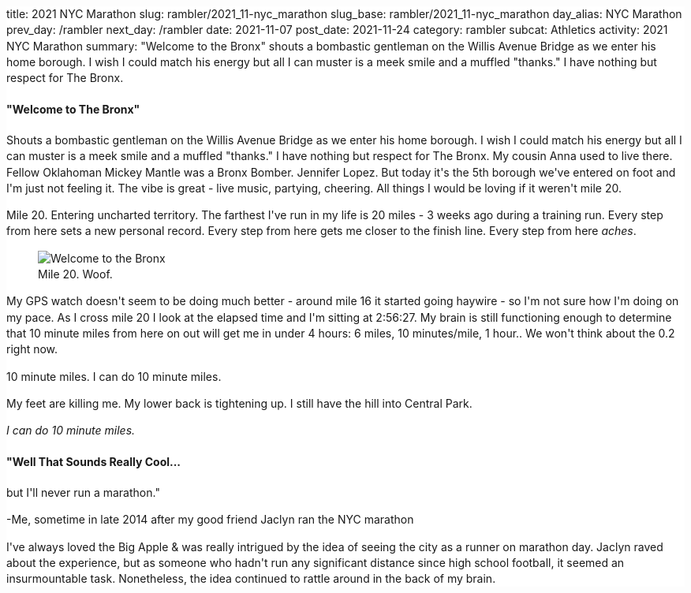 title: 2021 NYC Marathon
slug: rambler/2021_11-nyc_marathon
slug_base: rambler/2021_11-nyc_marathon
day_alias: NYC Marathon
prev_day: /rambler
next_day: /rambler
date: 2021-11-07
post_date: 2021-11-24
category: rambler
subcat: Athletics
activity: 2021 NYC Marathon
summary: "Welcome to the Bronx" shouts a bombastic gentleman on the Willis Avenue Bridge as we enter his home borough. I wish I could match his energy but all I can muster is a meek smile and a muffled "thanks." I have nothing but respect for The Bronx.

<h4 class="article-subheader">"Welcome to The Bronx"</h4>
Shouts a bombastic gentleman on the Willis Avenue Bridge as we enter
his home borough. I wish I could match his energy but all I can muster is a
meek smile and a muffled "thanks." I have nothing but respect for The Bronx. My
cousin Anna used to live there. Fellow Oklahoman Mickey Mantle was a
Bronx Bomber. Jennifer Lopez. But today it's the 5th borough we've entered on
foot and I'm just not feeling it. The vibe is great - live music,
partying, cheering. All things I would be loving if it weren't mile 20.

Mile 20. Entering uncharted territory. The farthest I've run in my life is 20
miles - 3 weeks ago during a training run. Every step from here sets a new
personal record. Every step from
here gets me closer to the finish line. Every step from here *aches*.

<figure class="figure">
  <img class="figure-img img-fluid mt-2 rounded" src="/theme/images/rambler/2021_11-nyc_marathon/welcome_to_the_bronx.jpg" alt="Welcome to the Bronx">
  <figcaption class="figure-caption">Mile 20. Woof.</figcaption>
</figure>

My GPS watch doesn't seem to be doing much better - around mile 16 it started
going haywire - so I'm not sure how I'm doing
on my pace. As I cross mile 20 I look at the elapsed time and I'm sitting
at 2:56:27. My brain is still functioning enough to determine
that 10 minute miles from here on out will get me in under 4 hours: 6 miles, 10
minutes/mile, 1 hour.. We won't think about the 0.2 right now.

10 minute miles. I can do 10 minute miles.

My feet are killing me. My lower back is tightening up. I still have the hill
into Central Park.

*I can do 10 minute miles.*

<h4 class="article-subheader">"Well That Sounds Really Cool...</h4>

but I'll never run a marathon."

-Me, sometime in late 2014 after my good friend Jaclyn ran the NYC marathon

I've always loved the Big Apple & was really intrigued by the idea of seeing the
city as a runner on marathon day. Jaclyn raved about the experience, but as
someone who hadn't run any significant distance since high school football,
it seemed an insurmountable task. Nonetheless, the idea continued to
rattle around in the back of my brain.
